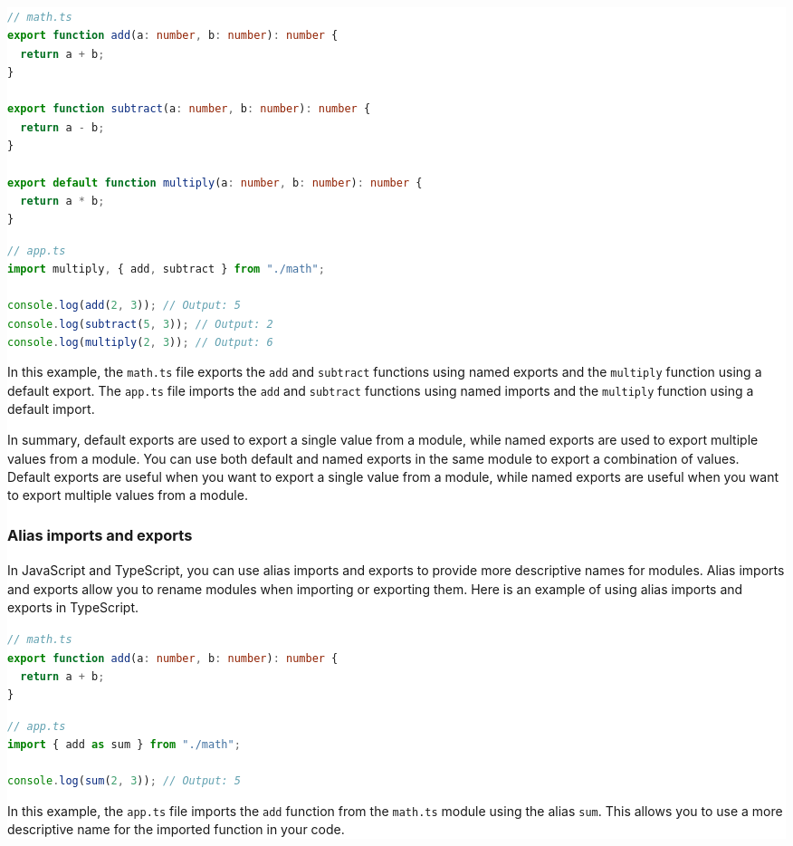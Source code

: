 ```typescript
// math.ts
export function add(a: number, b: number): number {
  return a + b;
}

export function subtract(a: number, b: number): number {
  return a - b;
}

export default function multiply(a: number, b: number): number {
  return a * b;
}
```

```typescript
// app.ts
import multiply, { add, subtract } from "./math";

console.log(add(2, 3)); // Output: 5
console.log(subtract(5, 3)); // Output: 2
console.log(multiply(2, 3)); // Output: 6
```

In this example, the `math.ts` file exports the `add` and `subtract` functions using named exports and the `multiply` function using a default export. The `app.ts` file imports the `add` and `subtract` functions using named imports and the `multiply` function using a default import.

In summary, default exports are used to export a single value from a module, while named exports are used to export multiple values from a module. You can use both default and named exports in the same module to export a combination of values. Default exports are useful when you want to export a single value from a module, while named exports are useful when you want to export multiple values from a module.

### Alias imports and exports

In JavaScript and TypeScript, you can use alias imports and exports to provide more descriptive names for modules. Alias imports and exports allow you to rename modules when importing or exporting them. Here is an example of using alias imports and exports in TypeScript.

```typescript
// math.ts
export function add(a: number, b: number): number {
  return a + b;
}
```

```typescript
// app.ts
import { add as sum } from "./math";

console.log(sum(2, 3)); // Output: 5
```

In this example, the `app.ts` file imports the `add` function from the `math.ts` module using the alias `sum`. This allows you to use a more descriptive name for the imported function in your code.
